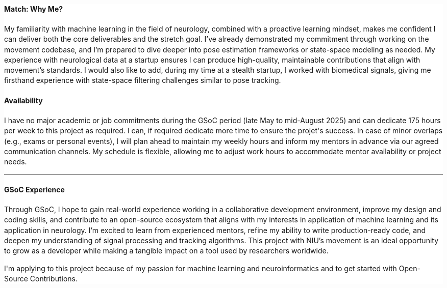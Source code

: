 #### Match: Why Me?
My familiarity with machine learning in the field of neurology, combined with a proactive learning mindset, makes me confident I can deliver both the core deliverables and the stretch goal. I’ve already demonstrated my commitment through working on the movement codebase, and I’m prepared to dive deeper into pose estimation frameworks or state-space modeling as needed. My experience with neurological data at a startup ensures I can produce high-quality, maintainable contributions that align with movement’s standards.
I would also like to add, during my time at a stealth startup, I worked with biomedical signals, giving me firsthand experience with state-space filtering challenges similar to pose tracking. 

#### Availability
I have no major academic or job commitments during the GSoC period (late May to mid-August 2025) and can dedicate 175 hours per week to this project as required. I can, if required dedicate more time to ensure the projet's success. In case of minor overlaps (e.g., exams or personal events), I will plan ahead to maintain my weekly hours and inform my mentors in advance via our agreed communication channels. My schedule is flexible, allowing me to adjust work hours to accommodate mentor availability or project needs. 

---

#### GSoC Experience
Through GSoC, I hope to gain real-world experience working in a collaborative development environment, improve my design and coding skills, and contribute to an open-source ecosystem that aligns with my interests in application of machine learning and its application in neurology. I’m excited to learn from experienced mentors, refine my ability to write production-ready code, and deepen my understanding of signal processing and tracking algorithms. This project with NIU’s movement is an ideal opportunity to grow as a developer while making a tangible impact on a tool used by researchers worldwide. 

I'm applying to this project because of my passion for machine learning and neuroinformatics and to get started with Open-Source Contributions. 
